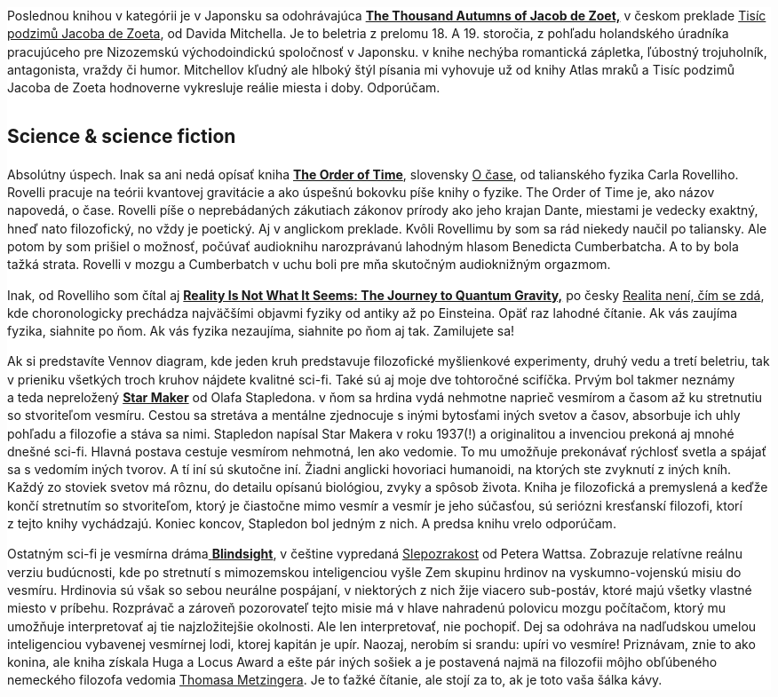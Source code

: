 Poslednou knihou v&nbsp;kategórii je v&nbsp;Japonsku sa odohrávajúca [**The Thousand Autumns of Jacob de&nbsp;Zoet,**](https://www.amazon.co.uk/gp/product/0340921587/ref=as_li_tl?ie=UTF8&tag=branodudas-21&camp=1634&creative=6738&linkCode=as2&creativeASIN=0340921587&linkId=e2eaa6c32fc1e6516ff50d8a68230549) v&nbsp;českom preklade [Tisíc podzimů Jacoba de Zoeta](https://www.martinus.sk/?uItem=142296&z=branod), od Davida Mitchella. Je to beletria z&nbsp;prelomu 18. A&nbsp;19. storočia, z&nbsp;pohľadu holandského úradníka pracujúceho pre Nizozemskú východoindickú spoločnosť v&nbsp;Japonsku. v&nbsp;knihe nechýba romantická zápletka, ľúbostný trojuholník, antagonista, vraždy či humor. Mitchellov kľudný ale hlboký štýl písania mi vyhovuje už od knihy Atlas mraků a&nbsp;Tisíc podzimů Jacoba de&nbsp;Zoeta hodnoverne vykresluje reálie miesta i&nbsp;doby.&nbsp;Odporúčam.


## Science & science fiction

Absolútny úspech. Inak sa ani nedá opísať kniha [**The Order of Time**](https://www.amazon.co.uk/gp/product/0241292522/ref=as_li_tl?ie=UTF8&tag=branodudas-21&camp=1634&creative=6738&linkCode=as2&creativeASIN=0241292522&linkId=13a6ef2d3df6f207789d244b4b4f3429), slovensky [O čase](https://www.martinus.sk/?uItem=275882&z=branod), od talianského fyzika Carla Rovelliho. Rovelli pracuje na teórii kvantovej gravitácie a&nbsp;ako úspešnú bokovku píše knihy o&nbsp;fyzike. The Order of Time je, ako názov napovedá, o&nbsp;čase. Rovelli píše o&nbsp;neprebádaných zákutiach zákonov prírody ako jeho krajan Dante, miestami je vedecky exaktný, hneď nato filozofický, no vždy je poetický. Aj v&nbsp;anglickom preklade. Kvôli Rovellimu by som sa rád niekedy naučil po taliansky. Ale potom by som prišiel o&nbsp;možnosť, počúvať audioknihu narozprávanú lahodným hlasom Benedicta Cumberbatcha. A&nbsp;to by bola tažká strata. Rovelli v&nbsp;mozgu a&nbsp;Cumberbatch v&nbsp;uchu boli pre mňa skutočným audioknižným&nbsp;orgazmom.

Inak, od Rovelliho som čítal aj [**Reality Is Not What It Seems: The Journey to Quantum Gravity,**](https://www.amazon.co.uk/gp/product/0141983213/ref=as_li_tl?ie=UTF8&tag=branodudas-21&camp=1634&creative=6738&linkCode=as2&creativeASIN=0141983213&linkId=0956a5f2b266904924753c88e8c6cd88) po česky [Realita není, čím se zdá](https://www.martinus.sk/?uItem=432457&z=branod), kde choronologicky prechádza najväčšími objavmi fyziky od antiky až po Einsteina. Opäť raz lahodné čítanie. Ak vás zaujíma fyzika, siahnite po ňom. Ak vás fyzika nezaujíma, siahnite po ňom aj tak. Zamilujete&nbsp;sa!

Ak si predstavíte Vennov diagram, kde jeden kruh predstavuje filozofické myšlienkové experimenty, druhý vedu a&nbsp;tretí beletriu, tak v&nbsp;prieniku všetkých troch kruhov nájdete kvalitné sci-fi. Také sú aj moje dve tohtoročné scifíčka. Prvým bol takmer neznámy a&nbsp;teda nepreložený [**Star Maker**](https://www.amazon.co.uk/gp/product/1857988078/ref=as_li_tl?ie=UTF8&tag=branodudas-21&camp=1634&creative=6738&linkCode=as2&creativeASIN=1857988078&linkId=5ef3db235c165dc56451f1a4dbc80c40) od Olafa Stapledona. v&nbsp;ňom sa hrdina vydá nehmotne naprieč vesmírom a&nbsp;časom až ku stretnutiu so stvoriteľom vesmíru. Cestou sa stretáva a&nbsp;mentálne zjednocuje s&nbsp;inými bytosťami iných svetov a&nbsp;časov, absorbuje ich uhly pohľadu a&nbsp;filozofie a&nbsp;stáva sa nimi. Stapledon napísal Star Makera v&nbsp;roku 1937(!) a&nbsp;originalitou a&nbsp;invenciou prekoná aj mnohé dnešné sci-fi. Hlavná postava cestuje vesmírom nehmotná, len ako vedomie. To mu umožňuje prekonávať rýchlosť svetla a&nbsp;spájať sa s&nbsp;vedomím iných tvorov. A&nbsp;tí iní sú skutočne iní. Žiadni anglicki hovoriaci humanoidi, na ktorých ste zvyknutí z&nbsp;iných kníh. Každý zo stoviek svetov má rôznu, do detailu opísanú biológiou, zvyky a&nbsp;spôsob života. Kniha je filozofická a&nbsp;premyslená a&nbsp;keďže končí stretnutím so stvoriteľom, ktorý je čiastočne mimo vesmír a&nbsp;vesmír je jeho súčasťou, sú seriózni kresťanskí filozofi, ktorí z&nbsp;tejto knihy vychádzajú. Koniec koncov, Stapledon bol jedným z&nbsp;nich. A&nbsp;predsa knihu vrelo&nbsp;odporúčam.

Ostatným sci-fi je vesmírna dráma[ **Blindsight**](https://www.amazon.co.uk/gp/product/0765319640/ref=as_li_tl?ie=UTF8&tag=branodudas-21&camp=1634&creative=6738&linkCode=as2&creativeASIN=0765319640&linkId=50932462e403b0dd3c25f03601f5e60a), v&nbsp;češtine vypredaná [Slepozrakost](https://www.martinus.sk/?uItem=103855&z=branod) od Petera Wattsa. Zobrazuje relatívne reálnu verziu budúcnosti, kde po stretnutí s&nbsp;mimozemskou inteligenciou vyšle Zem skupinu hrdinov na vyskumno-vojenskú misiu do vesmíru. Hrdinovia sú však so sebou neurálne pospájaní, v&nbsp;niektorých z&nbsp;nich žije viacero sub-postáv, ktoré majú všetky vlastné miesto v&nbsp;príbehu. Rozprávač a&nbsp;zároveň pozorovateľ tejto misie má v&nbsp;hlave nahradenú polovicu mozgu počítačom, ktorý mu umožňuje interpretovať aj tie najzložitejšie okolnosti. Ale len interpretovať, nie pochopiť. Dej sa odohráva na nadľudskou umelou inteligenciou vybavenej vesmírnej lodi, ktorej kapitán je upír. Naozaj, nerobím si srandu: upíri vo vesmíre! Priznávam, znie to ako konina, ale kniha získala Huga a&nbsp;Locus Award a&nbsp;ešte pár iných sošiek a&nbsp;je postavená najmä na filozofii môjho obľúbeného nemeckého filozofa vedomia [Thomasa Metzingera](https://en.wikipedia.org/wiki/Thomas_Metzinger). Je to ťažké čítanie, ale stojí za to, ak je toto vaša šálka&nbsp;kávy.
